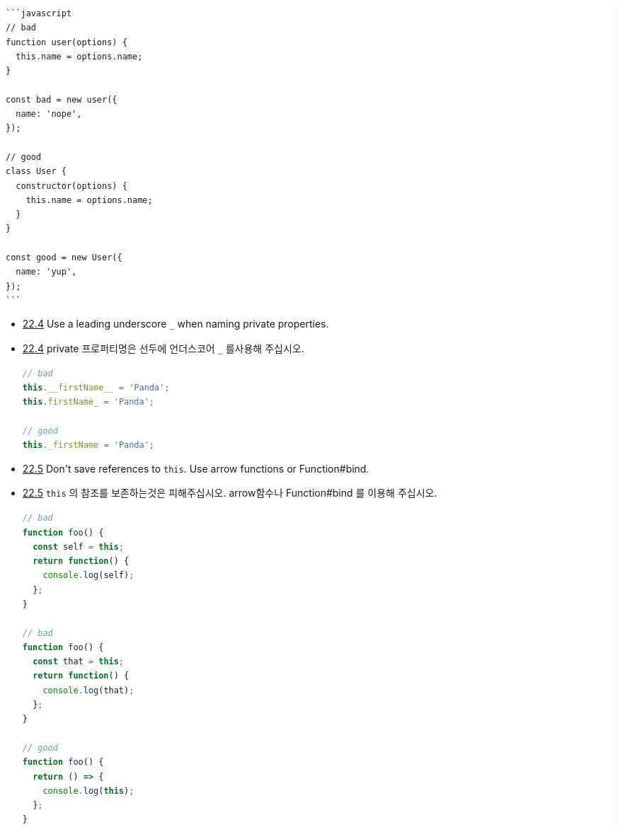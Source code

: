     ```javascript
    // bad
    function user(options) {
      this.name = options.name;
    }

    const bad = new user({
      name: 'nope',
    });

    // good
    class User {
      constructor(options) {
        this.name = options.name;
      }
    }

    const good = new User({
      name: 'yup',
    });
    ```

  - [22.4](#22.4) <a name='22.4'></a> Use a leading underscore `_` when naming private properties.
  - [22.4](#22.4) <a name='22.4'></a> private 프로퍼티명은 선두에 언더스코어 `_` 를사용해 주십시오.

    ```javascript
    // bad
    this.__firstName__ = 'Panda';
    this.firstName_ = 'Panda';

    // good
    this._firstName = 'Panda';
    ```

  - [22.5](#22.5) <a name='22.5'></a> Don't save references to `this`. Use arrow functions or Function#bind.
  - [22.5](#22.5) <a name='22.5'></a> `this` 의 참조를 보존하는것은 피해주십시오. arrow함수나 Function#bind 를 이용해 주십시오.

    ```javascript
    // bad
    function foo() {
      const self = this;
      return function() {
        console.log(self);
      };
    }

    // bad
    function foo() {
      const that = this;
      return function() {
        console.log(that);
      };
    }

    // good
    function foo() {
      return () => {
        console.log(this);
      };
    }
    ```
